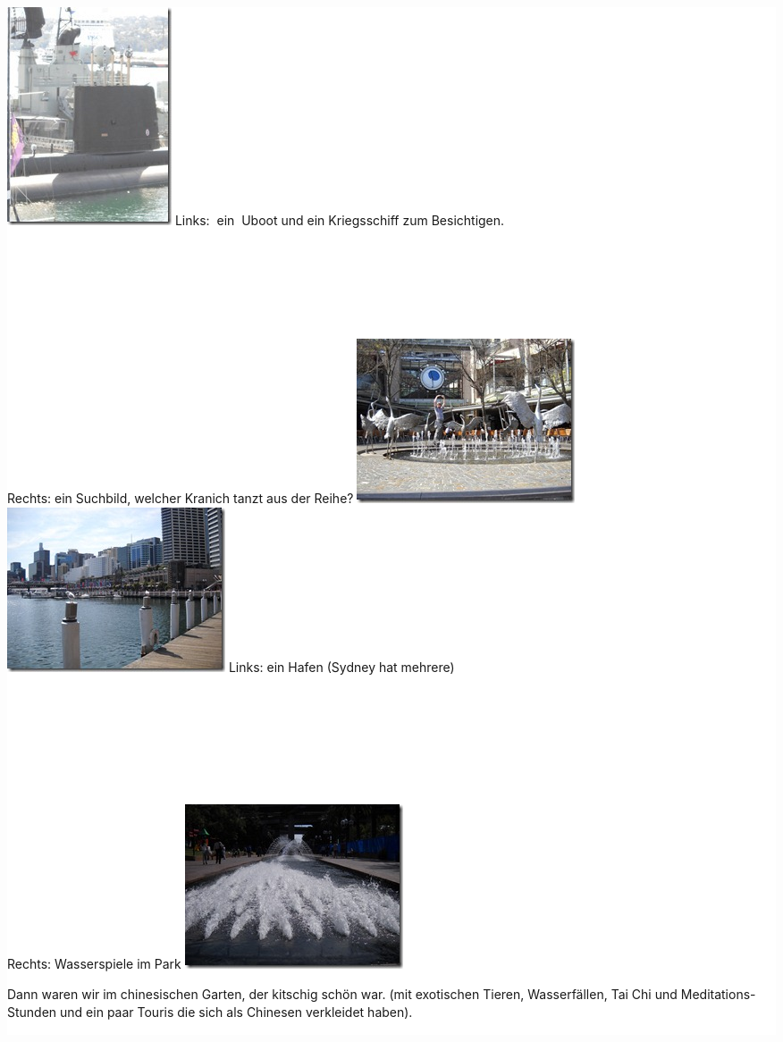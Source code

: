 <td valign="top" width="252"><a href="/assets/images/2011/09/DSCN1742.jpg"><img src="/assets/images/2011/09/DSCN1742_thumb.jpg" width="184" height="244" alt="DSCN1742" border="0" /></a></td>
<td valign="top" width="161">Links:&nbsp; ein&nbsp; Uboot und ein Kriegsschiff zum Besichtigen. <br /> <br /> <br /> <br /> <br /> <br /> <br />Rechts: ein Suchbild, welcher Kranich tanzt aus der Reihe?</td>
<td valign="top" width="274"><a href="/assets/images/2011/09/DSCN1747.jpg"><img src="/assets/images/2011/09/DSCN1747_thumb.jpg" width="244" height="184" alt="DSCN1747" border="0" /></a></td>
</tr>
<tr>
<td valign="top" width="252"><a href="/assets/images/2011/09/DSCN1749.jpg"><img src="/assets/images/2011/09/DSCN1749_thumb.jpg" width="244" height="184" alt="DSCN1749" border="0" /></a></td>
<td valign="top" width="161">Links: ein Hafen (Sydney hat mehrere) <br /> <br /> <br /> <br /> <br /> <br /> <br /> <br />Rechts: Wasserspiele im Park</td>
<td valign="top" width="274"><a href="/assets/images/2011/09/DSCN1766.jpg"><img src="/assets/images/2011/09/DSCN1766_thumb.jpg" width="244" height="184" alt="DSCN1766" border="0" /></a></td>
</tr>
</tbody>
</table>
<p>Dann waren wir im chinesischen Garten, der kitschig sch&ouml;n war. (mit exotischen Tieren, Wasserf&auml;llen, Tai Chi und Meditations-Stunden und ein paar Touris die sich als Chinesen verkleidet haben).</p>
<table style="width: 502px;" border="0" cellspacing="0" cellpadding="2">
<tbody>
<tr>